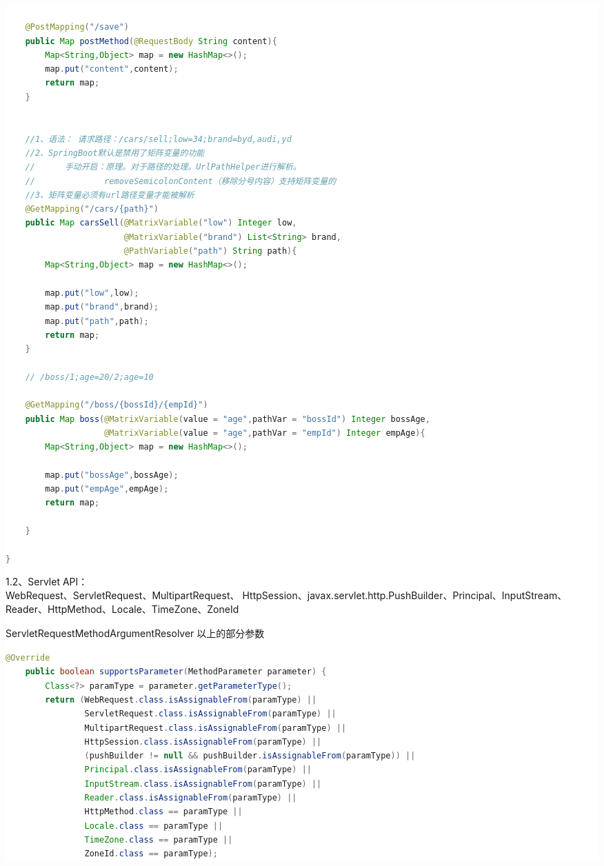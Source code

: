 ```java

    @PostMapping("/save")
    public Map postMethod(@RequestBody String content){
        Map<String,Object> map = new HashMap<>();
        map.put("content",content);
        return map;
    }


    //1、语法： 请求路径：/cars/sell;low=34;brand=byd,audi,yd
    //2、SpringBoot默认是禁用了矩阵变量的功能
    //      手动开启：原理。对于路径的处理。UrlPathHelper进行解析。
    //              removeSemicolonContent（移除分号内容）支持矩阵变量的
    //3、矩阵变量必须有url路径变量才能被解析
    @GetMapping("/cars/{path}")
    public Map carsSell(@MatrixVariable("low") Integer low,
                        @MatrixVariable("brand") List<String> brand,
                        @PathVariable("path") String path){
        Map<String,Object> map = new HashMap<>();

        map.put("low",low);
        map.put("brand",brand);
        map.put("path",path);
        return map;
    }

    // /boss/1;age=20/2;age=10

    @GetMapping("/boss/{bossId}/{empId}")
    public Map boss(@MatrixVariable(value = "age",pathVar = "bossId") Integer bossAge,
                    @MatrixVariable(value = "age",pathVar = "empId") Integer empAge){
        Map<String,Object> map = new HashMap<>();

        map.put("bossAge",bossAge);
        map.put("empAge",empAge);
        return map;

    }

}
```

1.2、Servlet API：  
WebRequest、ServletRequest、MultipartRequest、 HttpSession、javax.servlet.http.PushBuilder、Principal、InputStream、Reader、HttpMethod、Locale、TimeZone、ZoneId

ServletRequestMethodArgumentResolver  以上的部分参数

```java
@Override
	public boolean supportsParameter(MethodParameter parameter) {
		Class<?> paramType = parameter.getParameterType();
		return (WebRequest.class.isAssignableFrom(paramType) ||
				ServletRequest.class.isAssignableFrom(paramType) ||
				MultipartRequest.class.isAssignableFrom(paramType) ||
				HttpSession.class.isAssignableFrom(paramType) ||
				(pushBuilder != null && pushBuilder.isAssignableFrom(paramType)) ||
				Principal.class.isAssignableFrom(paramType) ||
				InputStream.class.isAssignableFrom(paramType) ||
				Reader.class.isAssignableFrom(paramType) ||
				HttpMethod.class == paramType ||
				Locale.class == paramType ||
				TimeZone.class == paramType ||
				ZoneId.class == paramType);
```